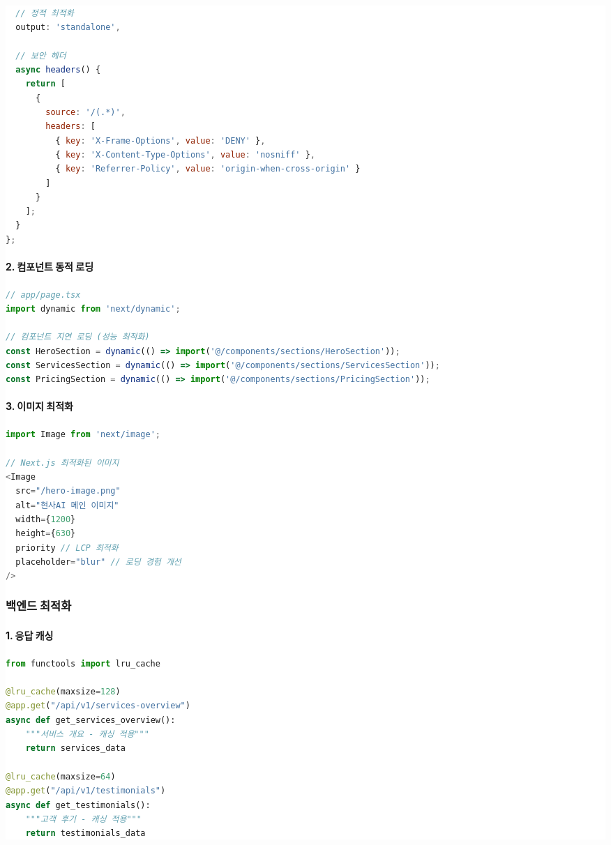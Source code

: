```javascript
  // 정적 최적화
  output: 'standalone',
  
  // 보안 헤더
  async headers() {
    return [
      {
        source: '/(.*)',
        headers: [
          { key: 'X-Frame-Options', value: 'DENY' },
          { key: 'X-Content-Type-Options', value: 'nosniff' },
          { key: 'Referrer-Policy', value: 'origin-when-cross-origin' }
        ]
      }
    ];
  }
};
```

#### 2. 컴포넌트 동적 로딩
```typescript
// app/page.tsx
import dynamic from 'next/dynamic';

// 컴포넌트 지연 로딩 (성능 최적화)
const HeroSection = dynamic(() => import('@/components/sections/HeroSection'));
const ServicesSection = dynamic(() => import('@/components/sections/ServicesSection'));
const PricingSection = dynamic(() => import('@/components/sections/PricingSection'));
```

#### 3. 이미지 최적화
```typescript
import Image from 'next/image';

// Next.js 최적화된 이미지
<Image
  src="/hero-image.png"
  alt="현사AI 메인 이미지"
  width={1200}
  height={630}
  priority // LCP 최적화
  placeholder="blur" // 로딩 경험 개선
/>
```

### 백엔드 최적화

#### 1. 응답 캐싱
```python
from functools import lru_cache

@lru_cache(maxsize=128)
@app.get("/api/v1/services-overview")
async def get_services_overview():
    """서비스 개요 - 캐싱 적용"""
    return services_data

@lru_cache(maxsize=64)  
@app.get("/api/v1/testimonials")
async def get_testimonials():
    """고객 후기 - 캐싱 적용"""
    return testimonials_data
```
